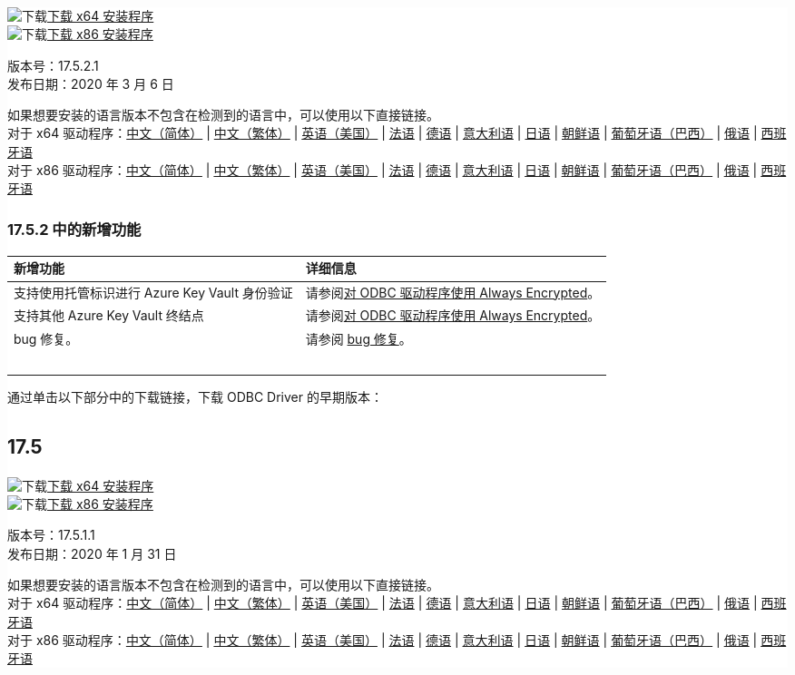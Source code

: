 ![下载](../../../ssms/media/download-icon.png)[下载 x64 安装程序](https://go.microsoft.com/fwlink/?linkid=2120137)  
![下载](../../../ssms/media/download-icon.png)[下载 x86 安装程序](https://go.microsoft.com/fwlink/?linkid=2120140)  

版本号：17.5.2.1  
发布日期：2020 年 3 月 6 日

如果想要安装的语言版本不包含在检测到的语言中，可以使用以下直接链接。  
对于 x64 驱动程序：[中文（简体）](https://go.microsoft.com/fwlink/?linkid=2120137&clcid=0x804) | [中文（繁体）](https://go.microsoft.com/fwlink/?linkid=2120137&clcid=0x404) | [英语（美国）](https://go.microsoft.com/fwlink/?linkid=2120137&clcid=0x409) | [法语](https://go.microsoft.com/fwlink/?linkid=2120137&clcid=0x40c) | [德语](https://go.microsoft.com/fwlink/?linkid=2120137&clcid=0x407) | [意大利语](https://go.microsoft.com/fwlink/?linkid=2120137&clcid=0x410) | [日语](https://go.microsoft.com/fwlink/?linkid=2120137&clcid=0x411) | [朝鲜语](https://go.microsoft.com/fwlink/?linkid=2120137&clcid=0x412) | [葡萄牙语（巴西）](https://go.microsoft.com/fwlink/?linkid=2120137&clcid=0x416) | [俄语](https://go.microsoft.com/fwlink/?linkid=2120137&clcid=0x419) | [西班牙语](https://go.microsoft.com/fwlink/?linkid=2120137&clcid=0x40a)  
对于 x86 驱动程序：[中文（简体）](https://go.microsoft.com/fwlink/?linkid=2120140&clcid=0x804) | [中文（繁体）](https://go.microsoft.com/fwlink/?linkid=2120140&clcid=0x404) | [英语（美国）](https://go.microsoft.com/fwlink/?linkid=2120140&clcid=0x409) | [法语](https://go.microsoft.com/fwlink/?linkid=2120140&clcid=0x40c) | [德语](https://go.microsoft.com/fwlink/?linkid=2120140&clcid=0x407) | [意大利语](https://go.microsoft.com/fwlink/?linkid=2120140&clcid=0x410) | [日语](https://go.microsoft.com/fwlink/?linkid=2120140&clcid=0x411) | [朝鲜语](https://go.microsoft.com/fwlink/?linkid=2120140&clcid=0x412) | [葡萄牙语（巴西）](https://go.microsoft.com/fwlink/?linkid=2120140&clcid=0x416) | [俄语](https://go.microsoft.com/fwlink/?linkid=2120140&clcid=0x419) | [西班牙语](https://go.microsoft.com/fwlink/?linkid=2120140&clcid=0x40a)  

### <a name="features-added-in-1752"></a>17.5.2 中的新增功能

| 新增功能 | 详细信息 |
| :------------ | :------ |
| 支持使用托管标识进行 Azure Key Vault 身份验证 | 请参阅[对 ODBC 驱动程序使用 Always Encrypted](../using-always-encrypted-with-the-odbc-driver.md)。 |
| 支持其他 Azure Key Vault 终结点 | 请参阅[对 ODBC 驱动程序使用 Always Encrypted](../using-always-encrypted-with-the-odbc-driver.md)。 |
| bug 修复。 | 请参阅 [bug 修复](../bug-fixes.md)。 |
| &nbsp; | &nbsp; |

通过单击以下部分中的下载链接，下载 ODBC Driver 的早期版本：

## <a name="175"></a>17.5

![下载](../../../ssms/media/download-icon.png)[下载 x64 安装程序](https://go.microsoft.com/fwlink/?linkid=2120248)  
![下载](../../../ssms/media/download-icon.png)[下载 x86 安装程序](https://go.microsoft.com/fwlink/?linkid=2120353)  

版本号：17.5.1.1  
发布日期：2020 年 1 月 31 日

如果想要安装的语言版本不包含在检测到的语言中，可以使用以下直接链接。  
对于 x64 驱动程序：[中文（简体）](https://go.microsoft.com/fwlink/?linkid=2120248&clcid=0x804) | [中文（繁体）](https://go.microsoft.com/fwlink/?linkid=2120248&clcid=0x404) | [英语（美国）](https://go.microsoft.com/fwlink/?linkid=2120248&clcid=0x409) | [法语](https://go.microsoft.com/fwlink/?linkid=2120248&clcid=0x40c) | [德语](https://go.microsoft.com/fwlink/?linkid=2120248&clcid=0x407) | [意大利语](https://go.microsoft.com/fwlink/?linkid=2120248&clcid=0x410) | [日语](https://go.microsoft.com/fwlink/?linkid=2120248&clcid=0x411) | [朝鲜语](https://go.microsoft.com/fwlink/?linkid=2120248&clcid=0x412) | [葡萄牙语（巴西）](https://go.microsoft.com/fwlink/?linkid=2120248&clcid=0x416) | [俄语](https://go.microsoft.com/fwlink/?linkid=2120248&clcid=0x419) | [西班牙语](https://go.microsoft.com/fwlink/?linkid=2120248&clcid=0x40a)  
对于 x86 驱动程序：[中文（简体）](https://go.microsoft.com/fwlink/?linkid=2120353&clcid=0x804) | [中文（繁体）](https://go.microsoft.com/fwlink/?linkid=2120353&clcid=0x404) | [英语（美国）](https://go.microsoft.com/fwlink/?linkid=2120353&clcid=0x409) | [法语](https://go.microsoft.com/fwlink/?linkid=2120353&clcid=0x40c) | [德语](https://go.microsoft.com/fwlink/?linkid=2120353&clcid=0x407) | [意大利语](https://go.microsoft.com/fwlink/?linkid=2120353&clcid=0x410) | [日语](https://go.microsoft.com/fwlink/?linkid=2120353&clcid=0x411) | [朝鲜语](https://go.microsoft.com/fwlink/?linkid=2120353&clcid=0x412) | [葡萄牙语（巴西）](https://go.microsoft.com/fwlink/?linkid=2120353&clcid=0x416) | [俄语](https://go.microsoft.com/fwlink/?linkid=2120353&clcid=0x419) | [西班牙语](https://go.microsoft.com/fwlink/?linkid=2120353&clcid=0x40a)  
